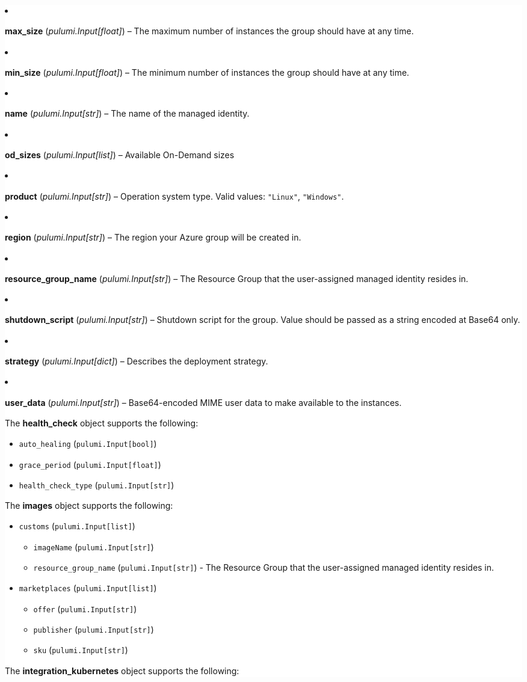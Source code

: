 <li><p><strong>max_size</strong> (<em>pulumi.Input</em><em>[</em><em>float</em><em>]</em>) – The maximum number of instances the group should have at any time.</p></li>
<li><p><strong>min_size</strong> (<em>pulumi.Input</em><em>[</em><em>float</em><em>]</em>) – The minimum number of instances the group should have at any time.</p></li>
<li><p><strong>name</strong> (<em>pulumi.Input</em><em>[</em><em>str</em><em>]</em>) – The name of the managed identity.</p></li>
<li><p><strong>od_sizes</strong> (<em>pulumi.Input</em><em>[</em><em>list</em><em>]</em>) – Available On-Demand sizes</p></li>
<li><p><strong>product</strong> (<em>pulumi.Input</em><em>[</em><em>str</em><em>]</em>) – Operation system type. Valid values: <code class="docutils literal notranslate"><span class="pre">&quot;Linux&quot;</span></code>, <code class="docutils literal notranslate"><span class="pre">&quot;Windows&quot;</span></code>.</p></li>
<li><p><strong>region</strong> (<em>pulumi.Input</em><em>[</em><em>str</em><em>]</em>) – The region your Azure group will be created in.</p></li>
<li><p><strong>resource_group_name</strong> (<em>pulumi.Input</em><em>[</em><em>str</em><em>]</em>) – The Resource Group that the user-assigned managed identity resides in.</p></li>
<li><p><strong>shutdown_script</strong> (<em>pulumi.Input</em><em>[</em><em>str</em><em>]</em>) – Shutdown script for the group. Value should be passed as a string encoded at Base64 only.</p></li>
<li><p><strong>strategy</strong> (<em>pulumi.Input</em><em>[</em><em>dict</em><em>]</em>) – Describes the deployment strategy.</p></li>
<li><p><strong>user_data</strong> (<em>pulumi.Input</em><em>[</em><em>str</em><em>]</em>) – Base64-encoded MIME user data to make available to the instances.</p></li>
</ul>
</dd>
</dl>
<p>The <strong>health_check</strong> object supports the following:</p>
<ul class="simple">
<li><p><code class="docutils literal notranslate"><span class="pre">auto_healing</span></code> (<code class="docutils literal notranslate"><span class="pre">pulumi.Input[bool]</span></code>)</p></li>
<li><p><code class="docutils literal notranslate"><span class="pre">grace_period</span></code> (<code class="docutils literal notranslate"><span class="pre">pulumi.Input[float]</span></code>)</p></li>
<li><p><code class="docutils literal notranslate"><span class="pre">health_check_type</span></code> (<code class="docutils literal notranslate"><span class="pre">pulumi.Input[str]</span></code>)</p></li>
</ul>
<p>The <strong>images</strong> object supports the following:</p>
<ul class="simple">
<li><p><code class="docutils literal notranslate"><span class="pre">customs</span></code> (<code class="docutils literal notranslate"><span class="pre">pulumi.Input[list]</span></code>)</p>
<ul>
<li><p><code class="docutils literal notranslate"><span class="pre">imageName</span></code> (<code class="docutils literal notranslate"><span class="pre">pulumi.Input[str]</span></code>)</p></li>
<li><p><code class="docutils literal notranslate"><span class="pre">resource_group_name</span></code> (<code class="docutils literal notranslate"><span class="pre">pulumi.Input[str]</span></code>) - The Resource Group that the user-assigned managed identity resides in.</p></li>
</ul>
</li>
<li><p><code class="docutils literal notranslate"><span class="pre">marketplaces</span></code> (<code class="docutils literal notranslate"><span class="pre">pulumi.Input[list]</span></code>)</p>
<ul>
<li><p><code class="docutils literal notranslate"><span class="pre">offer</span></code> (<code class="docutils literal notranslate"><span class="pre">pulumi.Input[str]</span></code>)</p></li>
<li><p><code class="docutils literal notranslate"><span class="pre">publisher</span></code> (<code class="docutils literal notranslate"><span class="pre">pulumi.Input[str]</span></code>)</p></li>
<li><p><code class="docutils literal notranslate"><span class="pre">sku</span></code> (<code class="docutils literal notranslate"><span class="pre">pulumi.Input[str]</span></code>)</p></li>
</ul>
</li>
</ul>
<p>The <strong>integration_kubernetes</strong> object supports the following:</p>
<ul class="simple">